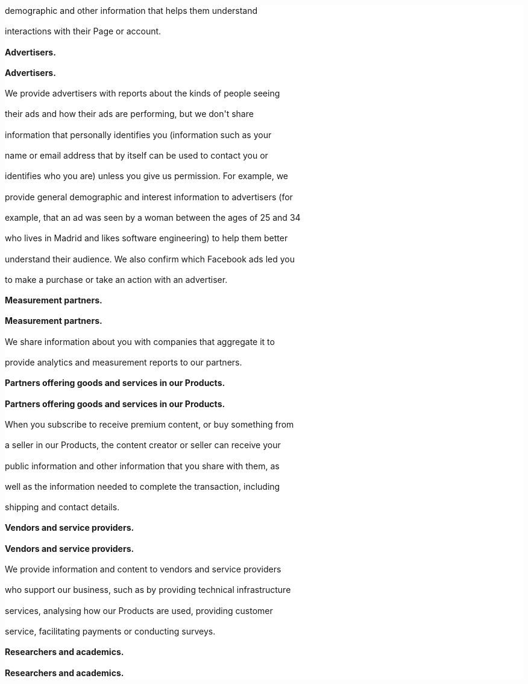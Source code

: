 demographic and other information that helps them understand

interactions with their Page or account.

**Advertisers.**

**Advertisers.**

We provide advertisers with reports about the kinds of people seeing

their ads and how their ads are performing, but we don't share

information that personally identifies you (information such as your

name or email address that by itself can be used to contact you or

identifies who you are) unless you give us permission. For example, we

provide general demographic and interest information to advertisers (for

example, that an ad was seen by a woman between the ages of 25 and 34

who lives in Madrid and likes software engineering) to help them better

understand their audience. We also confirm which Facebook ads led you

to make a purchase or take an action with an advertiser.

**Measurement partners.**

**Measurement partners.**

We share information about you with companies that aggregate it to

provide analytics and measurement reports to our partners.

**Partners offering goods and services in our Products.**

**Partners offering goods and services in our Products.**

When you subscribe to receive premium content, or buy something from

a seller in our Products, the content creator or seller can receive your

public information and other information that you share with them, as

well as the information needed to complete the transaction, including

shipping and contact details.

**Vendors and service providers.**

**Vendors and service providers.**

We provide information and content to vendors and service providers

who support our business, such as by providing technical infrastructure

services, analysing how our Products are used, providing customer

service, facilitating payments or conducting surveys.

**Researchers and academics.**

**Researchers and academics.**
